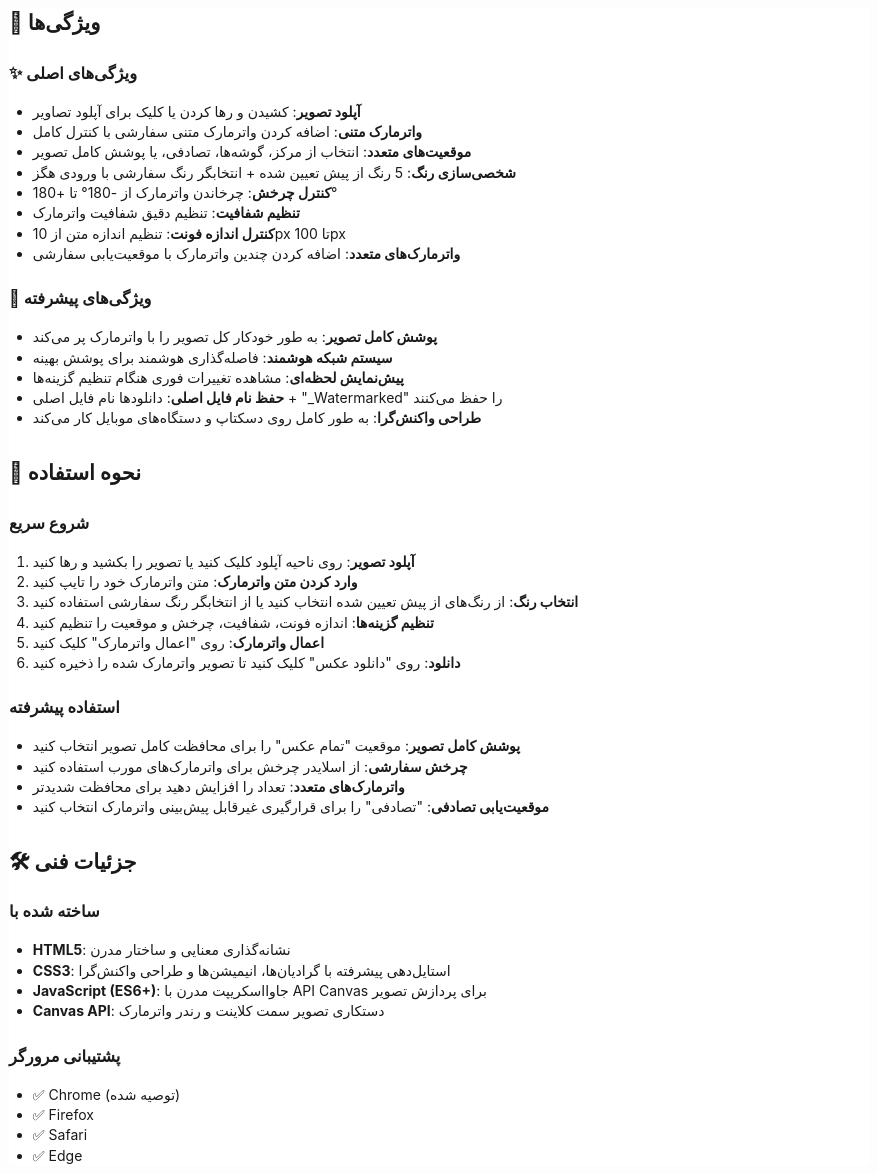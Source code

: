 ## 🌟 ویژگی‌ها

### ✨ ویژگی‌های اصلی
- **آپلود تصویر**: کشیدن و رها کردن یا کلیک برای آپلود تصاویر
- **واترمارک متنی**: اضافه کردن واترمارک متنی سفارشی با کنترل کامل
- **موقعیت‌های متعدد**: انتخاب از مرکز، گوشه‌ها، تصادفی، یا پوشش کامل تصویر
- **شخصی‌سازی رنگ**: 5 رنگ از پیش تعیین شده + انتخابگر رنگ سفارشی با ورودی هگز
- **کنترل چرخش**: چرخاندن واترمارک از -180° تا +180°
- **تنظیم شفافیت**: تنظیم دقیق شفافیت واترمارک
- **کنترل اندازه فونت**: تنظیم اندازه متن از 10px تا 100px
- **واترمارک‌های متعدد**: اضافه کردن چندین واترمارک با موقعیت‌یابی سفارشی

### 🎨 ویژگی‌های پیشرفته
- **پوشش کامل تصویر**: به طور خودکار کل تصویر را با واترمارک پر می‌کند
- **سیستم شبکه هوشمند**: فاصله‌گذاری هوشمند برای پوشش بهینه
- **پیش‌نمایش لحظه‌ای**: مشاهده تغییرات فوری هنگام تنظیم گزینه‌ها
- **حفظ نام فایل اصلی**: دانلودها نام فایل اصلی + "_Watermarked" را حفظ می‌کنند
- **طراحی واکنش‌گرا**: به طور کامل روی دسکتاپ و دستگاه‌های موبایل کار می‌کند

## 🚀 نحوه استفاده

### شروع سریع
1. **آپلود تصویر**: روی ناحیه آپلود کلیک کنید یا تصویر را بکشید و رها کنید
2. **وارد کردن متن واترمارک**: متن واترمارک خود را تایپ کنید
3. **انتخاب رنگ**: از رنگ‌های از پیش تعیین شده انتخاب کنید یا از انتخابگر رنگ سفارشی استفاده کنید
4. **تنظیم گزینه‌ها**: اندازه فونت، شفافیت، چرخش و موقعیت را تنظیم کنید
5. **اعمال واترمارک**: روی "اعمال واترمارک" کلیک کنید
6. **دانلود**: روی "دانلود عکس" کلیک کنید تا تصویر واترمارک شده را ذخیره کنید

### استفاده پیشرفته
- **پوشش کامل تصویر**: موقعیت "تمام عکس" را برای محافظت کامل تصویر انتخاب کنید
- **چرخش سفارشی**: از اسلایدر چرخش برای واترمارک‌های مورب استفاده کنید
- **واترمارک‌های متعدد**: تعداد را افزایش دهید برای محافظت شدیدتر
- **موقعیت‌یابی تصادفی**: "تصادفی" را برای قرارگیری غیرقابل پیش‌بینی واترمارک انتخاب کنید

## 🛠️ جزئیات فنی

### ساخته شده با
- **HTML5**: نشانه‌گذاری معنایی و ساختار مدرن
- **CSS3**: استایل‌دهی پیشرفته با گرادیان‌ها، انیمیشن‌ها و طراحی واکنش‌گرا
- **JavaScript (ES6+)**: جاوااسکریپت مدرن با API Canvas برای پردازش تصویر
- **Canvas API**: دستکاری تصویر سمت کلاینت و رندر واترمارک

### پشتیبانی مرورگر
- ✅ Chrome (توصیه شده)
- ✅ Firefox
- ✅ Safari
- ✅ Edge
